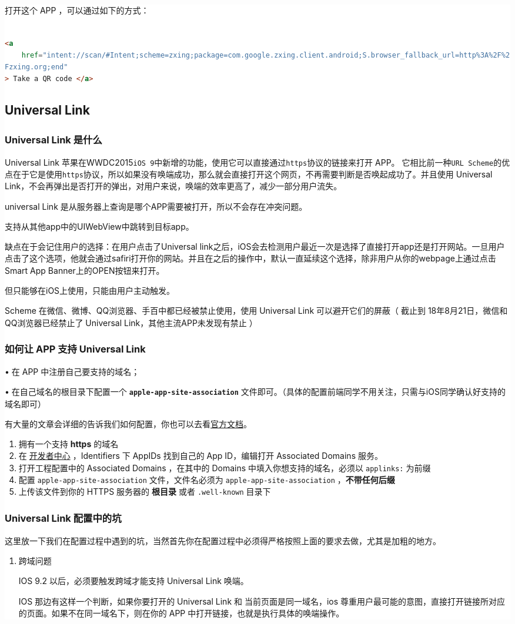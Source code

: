 打开这个 APP ，可以通过如下的方式：

```html

<a 
	href="intent://scan/#Intent;scheme=zxing;package=com.google.zxing.client.android;S.browser_fallback_url=http%3A%2F%2Fzxing.org;end"
> Take a QR code </a>

```

## Universal Link

### Universal Link 是什么

Universal Link 苹果在WWDC2015`iOS 9`中新增的功能，使用它可以直接通过`https`协议的链接来打开 APP。
它相比前一种`URL Scheme`的优点在于它是使用`https`协议，所以如果没有唤端成功，那么就会直接打开这个网页，不再需要判断是否唤起成功了。并且使用 Universal Link，不会再弹出是否打开的弹出，对用户来说，唤端的效率更高了，减少一部分用户流失。

universal Link 是从服务器上查询是哪个APP需要被打开，所以不会存在冲突问题。

支持从其他app中的UIWebView中跳转到目标app。

缺点在于会记住用户的选择：在用户点击了Universal link之后，iOS会去检测用户最近一次是选择了直接打开app还是打开网站。一旦用户点击了这个选项，他就会通过safiri打开你的网站。并且在之后的操作中，默认一直延续这个选择，除非用户从你的webpage上通过点击Smart App Banner上的OPEN按钮来打开。

但只能够在iOS上使用，只能由用户主动触发。

Scheme 在微信、微博、QQ浏览器、手百中都已经被禁止使用，使用 Universal Link 可以避开它们的屏蔽（ 截止到 18年8月21日，微信和QQ浏览器已经禁止了 Universal Link，其他主流APP未发现有禁止 ）

### **如何让 APP 支持 Universal Link**

• 在 APP 中注册自己要支持的域名；

• 在自己域名的根目录下配置一个 **`apple-app-site-association`** 文件即可。（具体的配置前端同学不用关注，只需与iOS同学确认好支持的域名即可）

有大量的文章会详细的告诉我们如何配置，你也可以去看[官方文档](https://link.juejin.cn/?target=https%3A%2F%2Fdeveloper.apple.com%2Flibrary%2Farchive%2Fdocumentation%2FGeneral%2FConceptual%2FAppSearch%2FUniversalLinks.html%23%2F%2Fapple_ref%2Fdoc%2Fuid%2FTP40016308-CH12-SW2)。

1. 拥有一个支持 **https** 的域名
2. 在 [开发者中心](https://link.juejin.cn/?target=https%3A%2F%2Fdeveloper.apple.com%2F) ，Identifiers 下 AppIDs 找到自己的 App ID，编辑打开 Associated Domains 服务。
3. 打开工程配置中的 Associated Domains ，在其中的 Domains 中填入你想支持的域名，必须以 `applinks:` 为前缀
4. 配置 `apple-app-site-association` 文件，文件名必须为 `apple-app-site-association` ，**不带任何后缀**
5. 上传该文件到你的 HTTPS 服务器的 **根目录** 或者 `.well-known` 目录下

### Universal Link 配置中的坑

这里放一下我们在配置过程中遇到的坑，当然首先你在配置过程中必须得严格按照上面的要求去做，尤其是加粗的地方。

1. 跨域问题
    
    IOS 9.2 以后，必须要触发跨域才能支持 Universal Link 唤端。
    
    IOS 那边有这样一个判断，如果你要打开的 Universal Link 和 当前页面是同一域名，ios 尊重用户最可能的意图，直接打开链接所对应的页面。如果不在同一域名下，则在你的 APP 中打开链接，也就是执行具体的唤端操作。
    